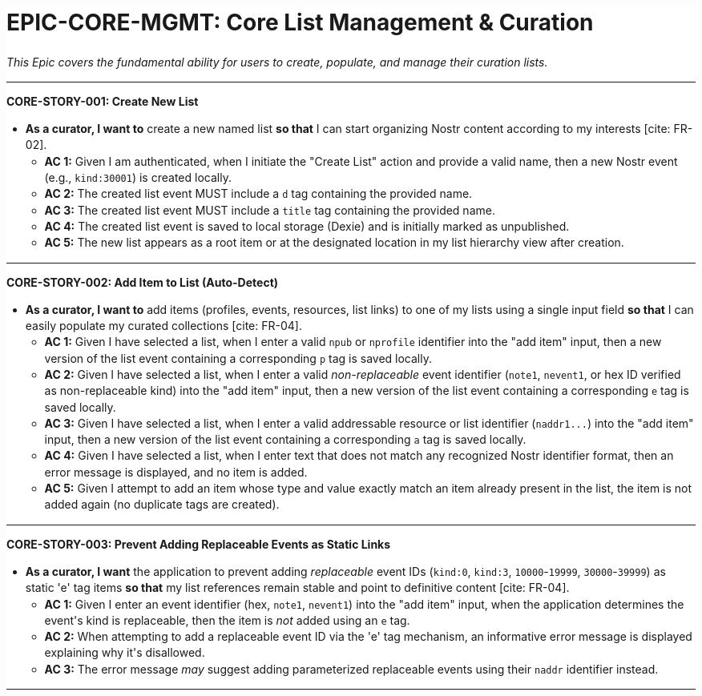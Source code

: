 # EPIC-CORE-MGMT: Core List Management & Curation

*This Epic covers the fundamental ability for users to create, populate, and manage their curation lists.*

---

**CORE-STORY-001: Create New List**

* **As a curator, I want to** create a new named list **so that** I can start organizing Nostr content according to my interests [cite: FR-02].
    * **AC 1:** Given I am authenticated, when I initiate the "Create List" action and provide a valid name, then a new Nostr event (e.g., `kind:30001`) is created locally.
    * **AC 2:** The created list event MUST include a `d` tag containing the provided name.
    * **AC 3:** The created list event MUST include a `title` tag containing the provided name.
    * **AC 4:** The created list event is saved to local storage (Dexie) and is initially marked as unpublished.
    * **AC 5:** The new list appears as a root item or at the designated location in my list hierarchy view after creation.

---

**CORE-STORY-002: Add Item to List (Auto-Detect)**

* **As a curator, I want to** add items (profiles, events, resources, list links) to one of my lists using a single input field **so that** I can easily populate my curated collections [cite: FR-04].
    * **AC 1:** Given I have selected a list, when I enter a valid `npub` or `nprofile` identifier into the "add item" input, then a new version of the list event containing a corresponding `p` tag is saved locally.
    * **AC 2:** Given I have selected a list, when I enter a valid *non-replaceable* event identifier (`note1`, `nevent1`, or hex ID verified as non-replaceable kind) into the "add item" input, then a new version of the list event containing a corresponding `e` tag is saved locally.
    * **AC 3:** Given I have selected a list, when I enter a valid addressable resource or list identifier (`naddr1...`) into the "add item" input, then a new version of the list event containing a corresponding `a` tag is saved locally.
    * **AC 4:** Given I have selected a list, when I enter text that does not match any recognized Nostr identifier format, then an error message is displayed, and no item is added.
    * **AC 5:** Given I attempt to add an item whose type and value exactly match an item already present in the list, the item is not added again (no duplicate tags are created).

---

**CORE-STORY-003: Prevent Adding Replaceable Events as Static Links**

* **As a curator, I want** the application to prevent adding *replaceable* event IDs (`kind:0`, `kind:3`, `10000`-`19999`, `30000`-`39999`) as static 'e' tag items **so that** my list references remain stable and point to definitive content [cite: FR-04].
    * **AC 1:** Given I enter an event identifier (hex, `note1`, `nevent1`) into the "add item" input, when the application determines the event's kind is replaceable, then the item is *not* added using an `e` tag.
    * **AC 2:** When attempting to add a replaceable event ID via the 'e' tag mechanism, an informative error message is displayed explaining why it's disallowed.
    * **AC 3:** The error message *may* suggest adding parameterized replaceable events using their `naddr` identifier instead.

---